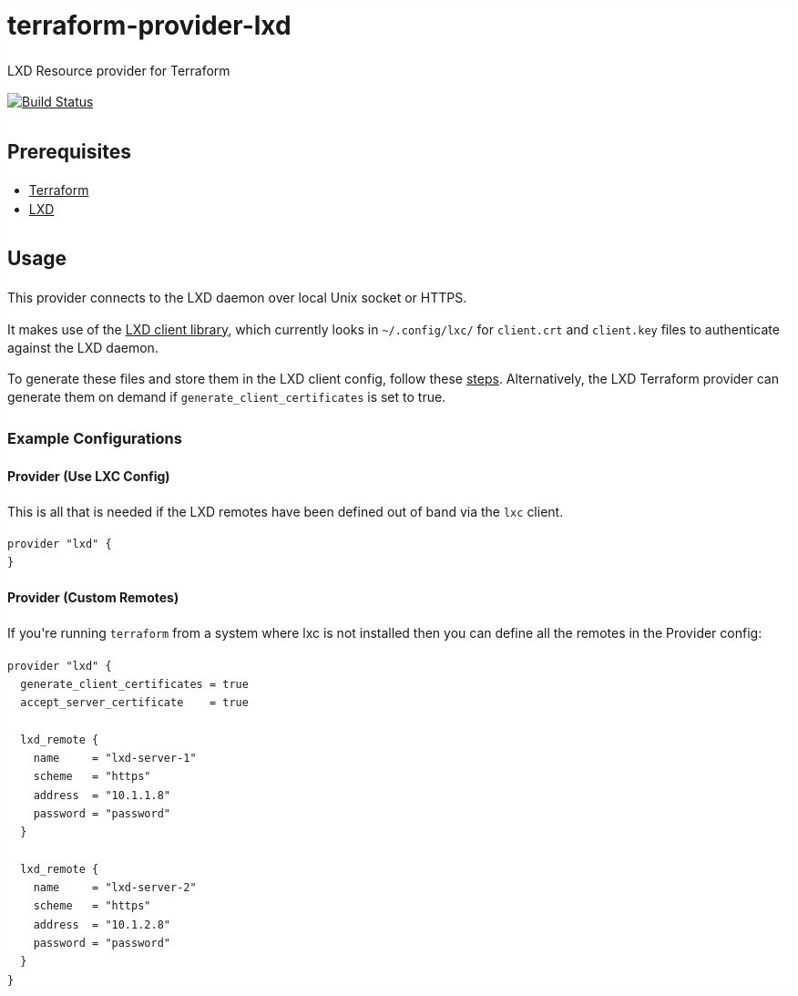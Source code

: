 # terraform-provider-lxd

LXD Resource provider for Terraform

[![Build Status](https://travis-ci.org/sl1pm4t/terraform-provider-lxd.svg?branch=master)](https://travis-ci.org/sl1pm4t/terraform-provider-lxd)

## Prerequisites

* [Terraform](http://terraform.io)
* [LXD](https://linuxcontainers.org/lxd)

## Usage

This provider connects to the LXD daemon over local Unix socket or HTTPS.

It makes use of the [LXD client library](http://github.com/lxc/lxd), which currently looks in `~/.config/lxc/` for `client.crt` and `client.key` files to authenticate against the LXD daemon.

To generate these files and store them in the LXD client config, follow these [steps](https://linuxcontainers.org/lxd/getting-started-cli/#multiple-hosts).
Alternatively, the LXD Terraform provider can generate them on demand if `generate_client_certificates` is set to true.

### Example Configurations

#### Provider (Use LXC Config)

This is all that is needed if the LXD remotes have been defined out of band via the `lxc` client.

```hcl
provider "lxd" {
}
```

#### Provider (Custom Remotes)

If you're running `terraform` from a system where lxc is not installed then you can define all the remotes in the Provider config:

```hcl
provider "lxd" {
  generate_client_certificates = true
  accept_server_certificate    = true

  lxd_remote {
    name     = "lxd-server-1"
    scheme   = "https"
    address  = "10.1.1.8"
    password = "password"
  }

  lxd_remote {
    name     = "lxd-server-2"
    scheme   = "https"
    address  = "10.1.2.8"
    password = "password"
  }
}
```
